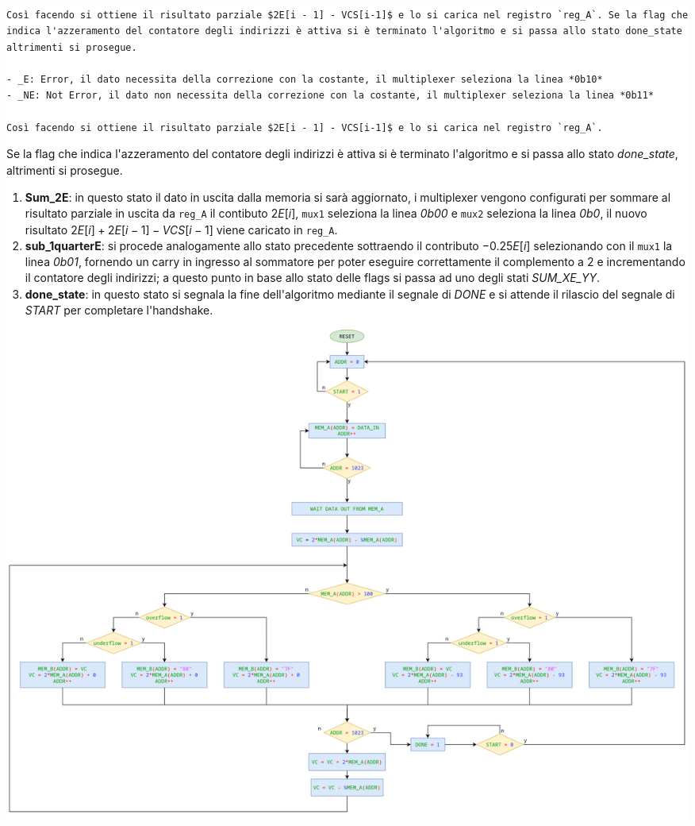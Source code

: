     Così facendo si ottiene il risultato parziale $2E[i - 1] - VCS[i-1]$ e lo si carica nel registro `reg_A`. Se la flag che indica l'azzeramento del contatore degli indirizzi è attiva si è terminato l'algoritmo e si passa allo stato done_state altrimenti si prosegue.

    - _E: Error, il dato necessita della correzione con la costante, il multiplexer seleziona la linea *0b10*
    - _NE: Not Error, il dato non necessita della correzione con la costante, il multiplexer seleziona la linea *0b11*

    Così facendo si ottiene il risultato parziale $2E[i - 1] - VCS[i-1]$ e lo si carica nel registro `reg_A`.
Se la flag che indica l'azzeramento del contatore degli indirizzi è attiva si è terminato l'algoritmo e si passa allo stato *done_state*, altrimenti si prosegue.

1. **Sum_2E**: in questo stato il dato in uscita dalla memoria si sarà aggiornato, i multiplexer vengono configurati per sommare al risultato parziale in uscita da `reg_A` il contibuto $2E[i]$, `mux1` seleziona la linea *0b00* e `mux2` seleziona la linea *0b0*, il nuovo risultato $2E[i]+2E[i - 1] - VCS[i-1]$ viene caricato in `reg_A`.
1. **sub_1quarterE**: si procede analogamente allo stato precedente sottraendo il contributo $-0.25E[i]$ selezionando con il `mux1` la linea *0b01*, fornendo un carry in ingresso al sommatore per poter eseguire correttamente il complemento a 2 e incrementando il contatore degli indirizzi; a questo punto in base allo stato delle flags si passa ad uno degli stati *SUM_XE_YY*.
1. **done_state**: in questo stato si segnala la fine dell'algoritmo mediante il segnale di *DONE* e si attende il rilascio del segnale di *START* per completare l'handshake.

![ASM Chart](img/asm-chart.jpg)
